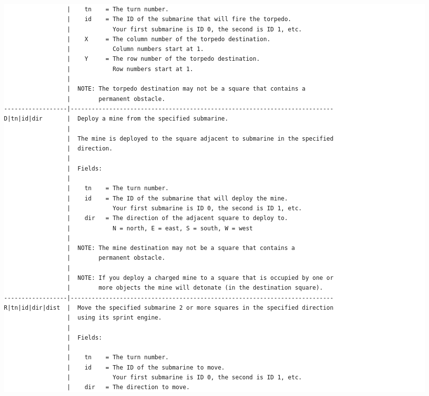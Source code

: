                       |    tn    = The turn number.
                      |    id    = The ID of the submarine that will fire the torpedo.
                      |            Your first submarine is ID 0, the second is ID 1, etc.
                      |    X     = The column number of the torpedo destination.
                      |            Column numbers start at 1.
                      |    Y     = The row number of the torpedo destination.
                      |            Row numbers start at 1.
                      |
                      |  NOTE: The torpedo destination may not be a square that contains a
                      |        permanent obstacle.
    ------------------|---------------------------------------------------------------------------
    D|tn|id|dir       |  Deploy a mine from the specified submarine.
                      |
                      |  The mine is deployed to the square adjacent to submarine in the specified
                      |  direction.
                      |
                      |  Fields:
                      |
                      |    tn    = The turn number.
                      |    id    = The ID of the submarine that will deploy the mine.
                      |            Your first submarine is ID 0, the second is ID 1, etc.
                      |    dir   = The direction of the adjacent square to deploy to.
                      |            N = north, E = east, S = south, W = west
                      |
                      |  NOTE: The mine destination may not be a square that contains a
                      |        permanent obstacle.
                      |
                      |  NOTE: If you deploy a charged mine to a square that is occupied by one or
                      |        more objects the mine will detonate (in the destination square).
    ------------------|---------------------------------------------------------------------------
    R|tn|id|dir|dist  |  Move the specified submarine 2 or more squares in the specified direction
                      |  using its sprint engine.
                      |
                      |  Fields:
                      |
                      |    tn    = The turn number.
                      |    id    = The ID of the submarine to move.
                      |            Your first submarine is ID 0, the second is ID 1, etc.
                      |    dir   = The direction to move.